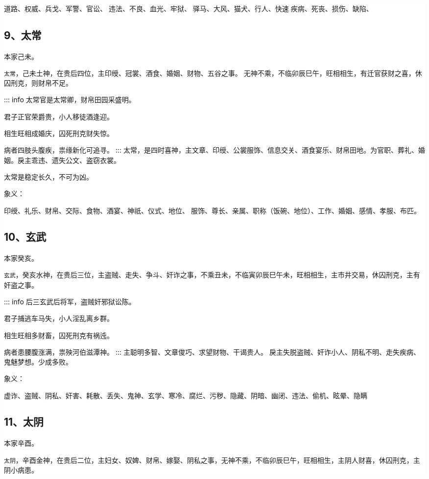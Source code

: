 道路、权威、兵戈、军警、官讼、
违法、不良、血光、牢狱、
驿马、大风、猫犬、行人、快速
疾病、死丧、损伤、缺陷、

## 9、太常

本家己未。

`太常`，己未土神，在贵后四位，主印绶、冠裳、酒食、婚姻、财物、五谷之事。
无神不乘，不临卯辰巳午，旺相相生，有迁官获财之喜，休囚刑克，则财帛不足。

::: info
太常官是太常卿，财帛田园采盛明。

君子正官荣爵贵，小人移徒酒逢迎。

相生旺相成婚庆，囚死刑克财失惊。

病者四肢头腹疾，祟缘新化可追寻。
:::
太常，是四时喜神，主文章、印绶、公裳服饰、信息交关、酒食宴乐、财帛田地。为官职、葬礼、婚姻。戾主乖违、遗失公文、盗窃衣裳。

太常是稳定长久，不可为凶。

象义：

印绶、礼乐、财帛、交际、食物、酒宴、神祇、仪式、地位、
服饰、尊长、亲属、职称（饭碗、地位）、工作、婚姻、感情、孝服、布匹。

## 10、玄武

本家癸亥。

`玄武`，癸亥水神，在贵后三位，主盗贼、走失、争斗、奸诈之事，不乘丑未，不临寅卯辰巳午未，旺相相生，主市井交易，休囚刑克，主有奸盗之事。

::: info
后三玄武后将军，盗贼奸邪狱讼陈。

君子捕逃车马失，小人淫乱离乡群。

相生旺相多财畜，囚死刑克有祸迍。

病者患腰腹涨满，祟殃河伯滋潭神。
:::
主聪明多智、文章俊巧、求望财物、干谒贵人。
戾主失脱盗贼、奸诈小人、阴私不明、走失疾病、鬼魅梦想。少成多败。

象义：

虚诈、盗贼、阴私、奸害、耗散、丢失、鬼神、玄学、寒冷、腐烂、污秽、隐藏、阴暗、幽闭、违法、偷机、眩晕、隐瞒

## 11、太阴

本家辛酉。

`太阴`，辛酉金神，在贵后二位，主妇女、奴婢、财帛、嫁娶、阴私之事，无神不乘，不临卯辰巳午，旺相相生，主阴人财喜，休囚刑克，主阴小病患。

